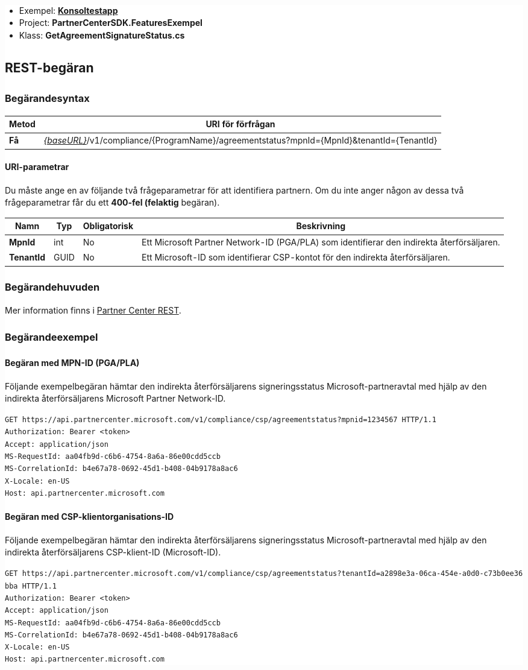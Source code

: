 - Exempel: **[Konsoltestapp](console-test-app.md)**
- Project: **PartnerCenterSDK.FeaturesExempel**
- Klass: **GetAgreementSignatureStatus.cs**

## <a name="rest-request"></a>REST-begäran

### <a name="request-syntax"></a>Begärandesyntax

| Metod | URI för förfrågan |
| ------ | ----------- |
| **Få** | *[{baseURL}](partner-center-rest-urls.md)*/v1/compliance/{ProgramName}/agreementstatus?mpnId={MpnId}&tenantId={TenantId} |

#### <a name="uri-parameters"></a>URI-parametrar

Du måste ange en av följande två frågeparametrar för att identifiera partnern. Om du inte anger någon av dessa två frågeparametrar får du ett **400-fel (felaktig** begäran).

| Namn | Typ | Obligatorisk | Beskrivning |
| ---- | ---- | -------- | ----------- |
| **MpnId** | int | No | Ett Microsoft Partner Network-ID (PGA/PLA) som identifierar den indirekta återförsäljaren. |
| **TenantId** | GUID | No | Ett Microsoft-ID som identifierar CSP-kontot för den indirekta återförsäljaren. |

### <a name="request-headers"></a>Begärandehuvuden

Mer information finns i [Partner Center REST](headers.md).

### <a name="request-examples"></a>Begärandeexempel

#### <a name="request-using-mpn-id-pgapla"></a>Begäran med MPN-ID (PGA/PLA)

Följande exempelbegäran hämtar den indirekta återförsäljarens signeringsstatus Microsoft-partneravtal med hjälp av den indirekta återförsäljarens Microsoft Partner Network-ID.

```http
GET https://api.partnercenter.microsoft.com/v1/compliance/csp/agreementstatus?mpnid=1234567 HTTP/1.1
Authorization: Bearer <token>
Accept: application/json
MS-RequestId: aa04fb9d-c6b6-4754-8a6a-86e00cdd5ccb
MS-CorrelationId: b4e67a78-0692-45d1-b408-04b9178a8ac6
X-Locale: en-US
Host: api.partnercenter.microsoft.com
```

#### <a name="request-using-csp-tenant-id"></a>Begäran med CSP-klientorganisations-ID

Följande exempelbegäran hämtar den indirekta återförsäljarens signeringsstatus Microsoft-partneravtal med hjälp av den indirekta återförsäljarens CSP-klient-ID (Microsoft-ID).

```http
GET https://api.partnercenter.microsoft.com/v1/compliance/csp/agreementstatus?tenantId=a2898e3a-06ca-454e-a0d0-c73b0ee36bba HTTP/1.1
Authorization: Bearer <token>
Accept: application/json
MS-RequestId: aa04fb9d-c6b6-4754-8a6a-86e00cdd5ccb
MS-CorrelationId: b4e67a78-0692-45d1-b408-04b9178a8ac6
X-Locale: en-US
Host: api.partnercenter.microsoft.com
```
